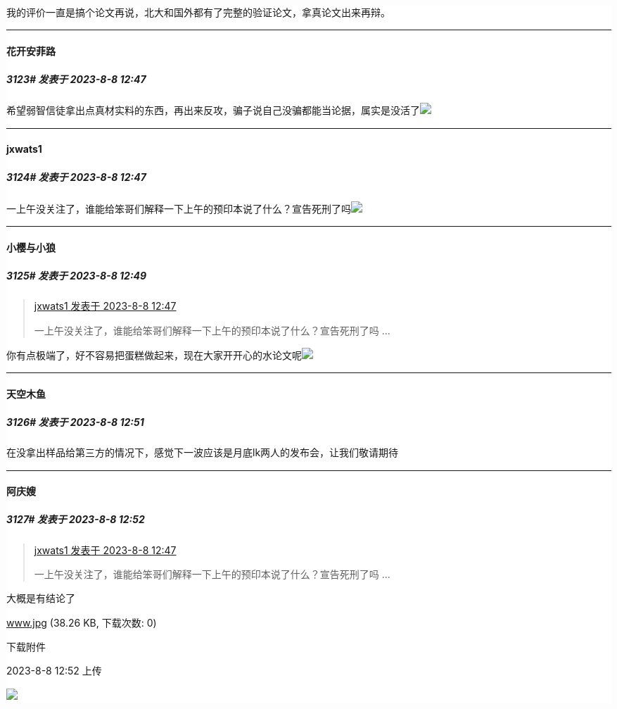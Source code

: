 我的评价一直是搞个论文再说，北大和国外都有了完整的验证论文，拿真论文出来再辩。

*****

####  花开安菲路  
##### 3123#       发表于 2023-8-8 12:47

希望弱智信徒拿出点真材实料的东西，再出来反攻，骗子说自己没骗都能当论据，属实是没活了<img src="https://static.saraba1st.com/image/smiley/face2017/049.png" referrerpolicy="no-referrer">

*****

####  jxwats1  
##### 3124#       发表于 2023-8-8 12:47

一上午没关注了，谁能给笨哥们解释一下上午的预印本说了什么？宣告死刑了吗<img src="https://static.saraba1st.com/image/smiley/face2017/067.png" referrerpolicy="no-referrer">

*****

####  小樱与小狼  
##### 3125#       发表于 2023-8-8 12:49

<blockquote><a href="httphttps://bbs.saraba1st.com/2b/forum.php?mod=redirect&amp;goto=findpost&amp;pid=61949681&amp;ptid=2145916" target="_blank">jxwats1 发表于 2023-8-8 12:47</a>

一上午没关注了，谁能给笨哥们解释一下上午的预印本说了什么？宣告死刑了吗 ...</blockquote>
你有点极端了，好不容易把蛋糕做起来，现在大家开开心的水论文呢<img src="https://static.saraba1st.com/image/smiley/face2017/032.png" referrerpolicy="no-referrer">

*****

####  天空木鱼  
##### 3126#       发表于 2023-8-8 12:51

在没拿出样品给第三方的情况下，感觉下一波应该是月底lk两人的发布会，让我们敬请期待

*****

####  阿庆嫂  
##### 3127#       发表于 2023-8-8 12:52

<blockquote><a href="httphttps://bbs.saraba1st.com/2b/forum.php?mod=redirect&amp;goto=findpost&amp;pid=61949681&amp;ptid=2145916" target="_blank">jxwats1 发表于 2023-8-8 12:47</a>

一上午没关注了，谁能给笨哥们解释一下上午的预印本说了什么？宣告死刑了吗 ...</blockquote>
大概是有结论了

www.jpg
(38.26 KB, 下载次数: 0)

下载附件

2023-8-8 12:52 上传

<img src="https://img.saraba1st.com/forum/202308/08/125232sbb98wfgfyafz5bf.jpg" referrerpolicy="no-referrer">
